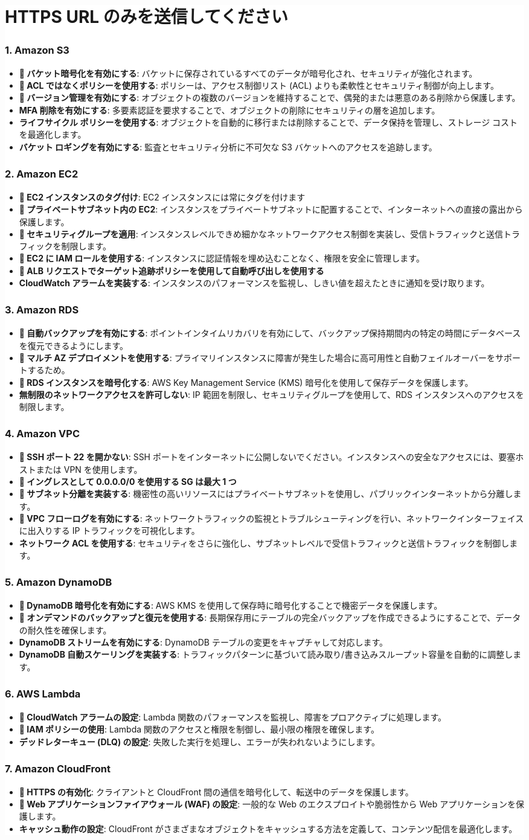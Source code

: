 # **HTTPS URL のみを送信してください**

### 1. Amazon S3

- **🔴 バケット暗号化を有効にする**: バケットに保存されているすべてのデータが暗号化され、セキュリティが強化されます。
- **🔴 ACL ではなくポリシーを使用する**: ポリシーは、アクセス制御リスト (ACL) よりも柔軟性とセキュリティ制御が向上します。
- **🔴 バージョン管理を有効にする**: オブジェクトの複数のバージョンを維持することで、偶発的または悪意のある削除から保護します。
- **MFA 削除を有効にする**: 多要素認証を要求することで、オブジェクトの削除にセキュリティの層を追加します。
- **ライフサイクル ポリシーを使用する**: オブジェクトを自動的に移行または削除することで、データ保持を管理し、ストレージ コストを最適化します。
- **バケット ロギングを有効にする**: 監査とセキュリティ分析に不可欠な S3 バケットへのアクセスを追跡します。

### 2. Amazon EC2

- **🔴 EC2 インスタンスのタグ付け**: EC2 インスタンスには常にタグを付けます
- **🔴 プライベートサブネット内の EC2**: インスタンスをプライベートサブネットに配置することで、インターネットへの直接の露出から保護します。
- **🔴 セキュリティグループを適用**: インスタンスレベルできめ細かなネットワークアクセス制御を実装し、受信トラフィックと送信トラフィックを制限します。
- **🔴 EC2 に IAM ロールを使用する**: インスタンスに認証情報を埋め込むことなく、権限を安全に管理します。
- **🔴 ALB リクエストでターゲット追跡ポリシーを使用して自動呼び出しを使用する**
- **CloudWatch アラームを実装する**: インスタンスのパフォーマンスを監視し、しきい値を超えたときに通知を受け取ります。

### 3. Amazon RDS

- **🔴 自動バックアップを有効にする**: ポイントインタイムリカバリを有効にして、バックアップ保持期間内の特定の時間にデータベースを復元できるようにします。
- **🔴 マルチ AZ デプロイメントを使用する**: プライマリインスタンスに障害が発生した場合に高可用性と自動フェイルオーバーをサポートするため。
- **🔴 RDS インスタンスを暗号化する**: AWS Key Management Service (KMS) 暗号化を使用して保存データを保護します。
- **無制限のネットワークアクセスを許可しない**: IP 範囲を制限し、セキュリティグループを使用して、RDS インスタンスへのアクセスを制限します。

### 4. Amazon VPC

- **🔴 SSH ポート 22 を開かない**: SSH ポートをインターネットに公開しないでください。インスタンスへの安全なアクセスには、要塞ホストまたは VPN を使用します。
- **🔴 イングレスとして 0.0.0.0/0 を使用する SG は最大 1 つ**
- **🔴 サブネット分離を実装する**: 機密性の高いリソースにはプライベートサブネットを使用し、パブリックインターネットから分離します。
- **🔴 VPC フローログを有効にする**: ネットワークトラフィックの監視とトラブルシューティングを行い、ネットワークインターフェイスに出入りする IP トラフィックを可視化します。
- **ネットワーク ACL を使用する**: セキュリティをさらに強化し、サブネットレベルで受信トラフィックと送信トラフィックを制御します。

### 5. Amazon DynamoDB

- **🔴 DynamoDB 暗号化を有効にする**: AWS KMS を使用して保存時に暗号化することで機密データを保護します。
- **🔴 オンデマンドのバックアップと復元を使用する**: 長期保存用にテーブルの完全バックアップを作成できるようにすることで、データの耐久性を確保します。
- **DynamoDB ストリームを有効にする**: DynamoDB テーブルの変更をキャプチャして対応します。
- **DynamoDB 自動スケーリングを実装する**: トラフィックパターンに基づいて読み取り/書き込みスループット容量を自動的に調整します。

### 6. AWS Lambda

- **🔴 CloudWatch アラームの設定**: Lambda 関数のパフォーマンスを監視し、障害をプロアクティブに処理します。
- **🔴 IAM ポリシーの使用**: Lambda 関数のアクセスと権限を制御し、最小限の権限を確保します。
- **デッドレターキュー (DLQ) の設定**: 失敗した実行を処理し、エラーが失われないようにします。

### 7. Amazon CloudFront

- **🔴 HTTPS の有効化**: クライアントと CloudFront 間の通信を暗号化して、転送中のデータを保護します。
- **🔴 Web アプリケーションファイアウォール (WAF) の設定**: 一般的な Web のエクスプロイトや脆弱性から Web アプリケーションを保護します。
- **キャッシュ動作の設定**: CloudFront がさまざまなオブジェクトをキャッシュする方法を定義して、コンテンツ配信を最適化します。
